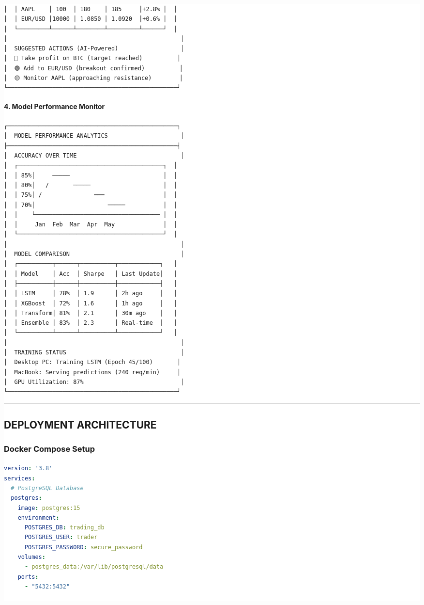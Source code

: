 ```
│  │ AAPL    │ 100  │ 180    │ 185     │+2.8% │  │
│  │ EUR/USD │10000 │ 1.0850 │ 1.0920  │+0.6% │  │
│  └─────────┴──────┴────────┴─────────┴──────┘  │
│                                                  │
│  SUGGESTED ACTIONS (AI-Powered)                  │
│  🔴 Take profit on BTC (target reached)          │
│  🟢 Add to EUR/USD (breakout confirmed)          │
│  🟡 Monitor AAPL (approaching resistance)        │
└─────────────────────────────────────────────────┘
```

#### **4. Model Performance Monitor**
```
┌─────────────────────────────────────────────────┐
│  MODEL PERFORMANCE ANALYTICS                     │
├─────────────────────────────────────────────────┤
│  ACCURACY OVER TIME                              │
│  ┌──────────────────────────────────────────┐  │
│  │ 85%│     ─────                           │  │
│  │ 80%│   /       ─────                     │  │
│  │ 75%│ /               ───                 │  │
│  │ 70%│                     ─────           │  │
│  │    └──────────────────────────────────── │  │
│  │     Jan  Feb  Mar  Apr  May              │  │
│  └──────────────────────────────────────────┘  │
│                                                  │
│  MODEL COMPARISON                                │
│  ┌──────────┬──────┬──────────┬────────────┐   │
│  │ Model    │ Acc  │ Sharpe   │ Last Update│   │
│  ├──────────┼──────┼──────────┼────────────┤   │
│  │ LSTM     │ 78%  │ 1.9      │ 2h ago     │   │
│  │ XGBoost  │ 72%  │ 1.6      │ 1h ago     │   │
│  │ Transform│ 81%  │ 2.1      │ 30m ago    │   │
│  │ Ensemble │ 83%  │ 2.3      │ Real-time  │   │
│  └──────────┴──────┴──────────┴────────────┘   │
│                                                  │
│  TRAINING STATUS                                 │
│  Desktop PC: Training LSTM (Epoch 45/100)       │
│  MacBook: Serving predictions (240 req/min)     │
│  GPU Utilization: 87%                            │
└─────────────────────────────────────────────────┘
```

---

## DEPLOYMENT ARCHITECTURE

### **Docker Compose Setup**
```yaml
version: '3.8'
services:
  # PostgreSQL Database
  postgres:
    image: postgres:15
    environment:
      POSTGRES_DB: trading_db
      POSTGRES_USER: trader
      POSTGRES_PASSWORD: secure_password
    volumes:
      - postgres_data:/var/lib/postgresql/data
    ports:
      - "5432:5432"
  
```